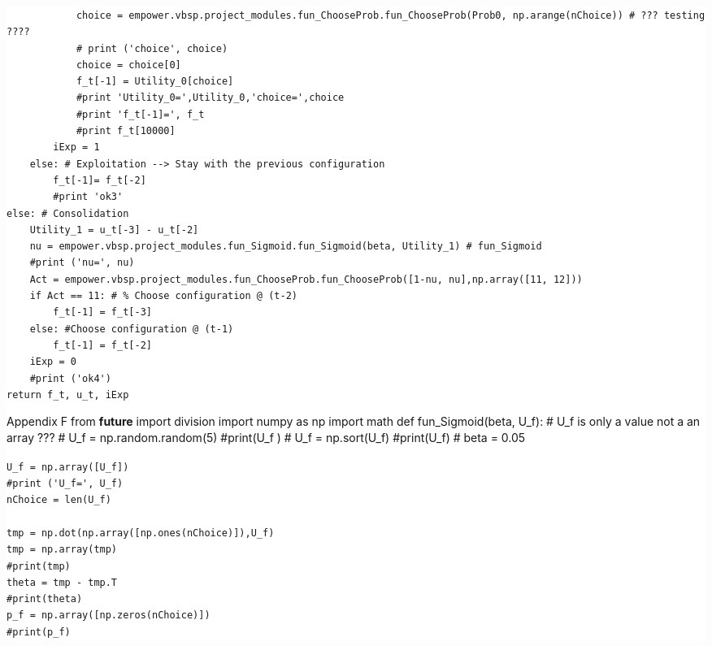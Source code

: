                 choice = empower.vbsp.project_modules.fun_ChooseProb.fun_ChooseProb(Prob0, np.arange(nChoice)) # ??? testing ????
                # print ('choice', choice)
                choice = choice[0]   
                f_t[-1] = Utility_0[choice] 
                #print 'Utility_0=',Utility_0,'choice=',choice  
                #print 'f_t[-1]=', f_t              
                #print f_t[10000]           
            iExp = 1                   
        else: # Exploitation --> Stay with the previous configuration
            f_t[-1]= f_t[-2]
            #print 'ok3' 
    else: # Consolidation        
        Utility_1 = u_t[-3] - u_t[-2]
        nu = empower.vbsp.project_modules.fun_Sigmoid.fun_Sigmoid(beta, Utility_1) # fun_Sigmoid
        #print ('nu=', nu)
        Act = empower.vbsp.project_modules.fun_ChooseProb.fun_ChooseProb([1-nu, nu],np.array([11, 12]))
        if Act == 11: # % Choose configuration @ (t-2)
            f_t[-1] = f_t[-3]          
        else: #Choose configuration @ (t-1)
            f_t[-1] = f_t[-2]        
        iExp = 0
        #print ('ok4')
    return f_t, u_t, iExp          

Appendix F
from __future__ import division
import numpy as np
import math
def fun_Sigmoid(beta, U_f): # U_f is only a value not a an array ??? 
    # U_f = np.random.random(5)
    #print(U_f )
    # U_f = np.sort(U_f)
    #print(U_f)
    # beta = 0.05
    
    U_f = np.array([U_f])
    #print ('U_f=', U_f)
    nChoice = len(U_f)
     
    tmp = np.dot(np.array([np.ones(nChoice)]),U_f)
    tmp = np.array(tmp)
    #print(tmp)
    theta = tmp - tmp.T
    #print(theta)
    p_f = np.array([np.zeros(nChoice)])
    #print(p_f)
    